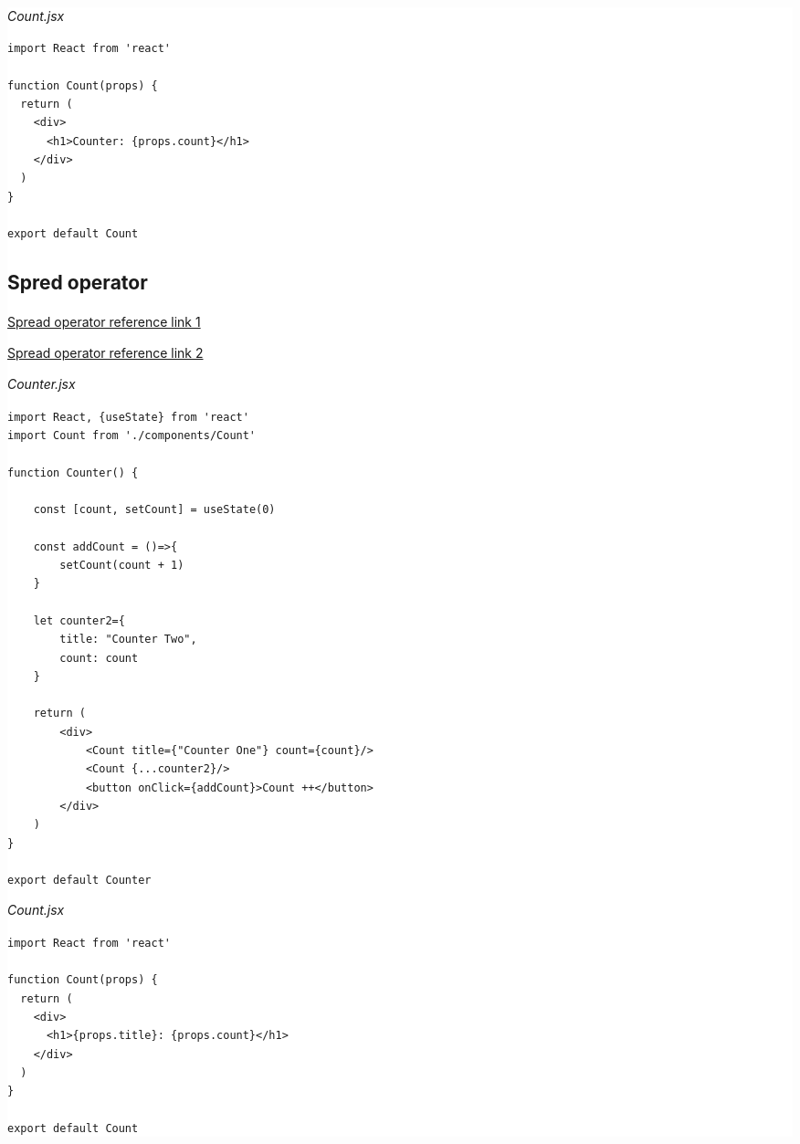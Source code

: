 _Count.jsx_
```
import React from 'react'

function Count(props) {
  return (
    <div>
      <h1>Counter: {props.count}</h1>
    </div>
  )
}

export default Count
```

## Spred operator
[Spread operator reference link 1](https://www.w3schools.com/react/react_es6_spread.asp)

[Spread operator reference link 2](https://www.geeksforgeeks.org/javascript-spread-operator/)


_Counter.jsx_
```
import React, {useState} from 'react'
import Count from './components/Count'

function Counter() {

	const [count, setCount] = useState(0)

	const addCount = ()=>{
		setCount(count + 1)
	}

	let counter2={
		title: "Counter Two",
		count: count
	}

	return (
		<div>
			<Count title={"Counter One"} count={count}/>
			<Count {...counter2}/>
			<button onClick={addCount}>Count ++</button>
		</div>
	)
}

export default Counter
```

_Count.jsx_
```
import React from 'react'

function Count(props) {
  return (
    <div>
      <h1>{props.title}: {props.count}</h1>
    </div>
  )
}

export default Count
```
